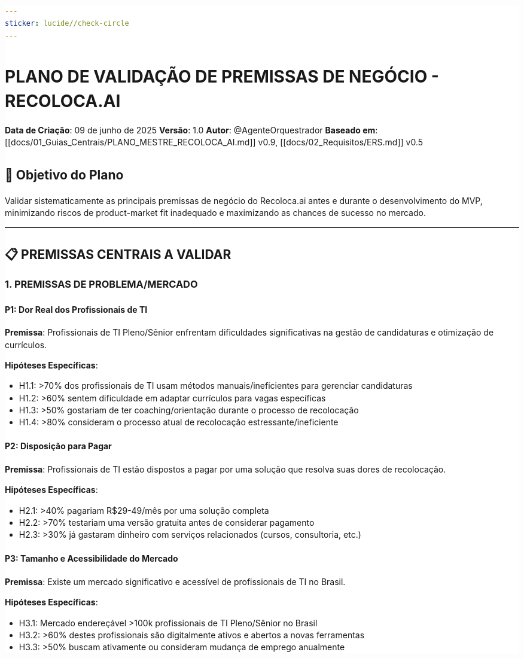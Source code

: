 ```yaml
---
sticker: lucide//check-circle
---
```

# PLANO DE VALIDAÇÃO DE PREMISSAS DE NEGÓCIO - RECOLOCA.AI

**Data de Criação**: 09 de junho de 2025
**Versão**: 1.0
**Autor**: @AgenteOrquestrador
**Baseado em**: [[docs/01_Guias_Centrais/PLANO_MESTRE_RECOLOCA_AI.md]] v0.9, [[docs/02_Requisitos/ERS.md]] v0.5

## 🎯 Objetivo do Plano

Validar sistematicamente as principais premissas de negócio do Recoloca.ai antes e durante o desenvolvimento do MVP, minimizando riscos de product-market fit inadequado e maximizando as chances de sucesso no mercado.

---

## 📋 PREMISSAS CENTRAIS A VALIDAR

### 1. PREMISSAS DE PROBLEMA/MERCADO

#### P1: Dor Real dos Profissionais de TI
**Premissa**: Profissionais de TI Pleno/Sênior enfrentam dificuldades significativas na gestão de candidaturas e otimização de currículos.

**Hipóteses Específicas**:
- H1.1: >70% dos profissionais de TI usam métodos manuais/ineficientes para gerenciar candidaturas
- H1.2: >60% sentem dificuldade em adaptar currículos para vagas específicas
- H1.3: >50% gostariam de ter coaching/orientação durante o processo de recolocação
- H1.4: >80% consideram o processo atual de recolocação estressante/ineficiente

#### P2: Disposição para Pagar
**Premissa**: Profissionais de TI estão dispostos a pagar por uma solução que resolva suas dores de recolocação.

**Hipóteses Específicas**:
- H2.1: >40% pagariam R$29-49/mês por uma solução completa
- H2.2: >70% testariam uma versão gratuita antes de considerar pagamento
- H2.3: >30% já gastaram dinheiro com serviços relacionados (cursos, consultoria, etc.)

#### P3: Tamanho e Acessibilidade do Mercado
**Premissa**: Existe um mercado significativo e acessível de profissionais de TI no Brasil.

**Hipóteses Específicas**:
- H3.1: Mercado endereçável >100k profissionais de TI Pleno/Sênior no Brasil
- H3.2: >60% destes profissionais são digitalmente ativos e abertos a novas ferramentas
- H3.3: >50% buscam ativamente ou consideram mudança de emprego anualmente
